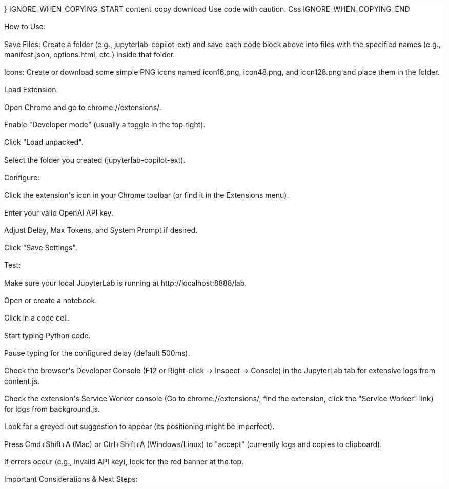 }
IGNORE_WHEN_COPYING_START
content_copy
download
Use code with caution.
Css
IGNORE_WHEN_COPYING_END

How to Use:

Save Files: Create a folder (e.g., jupyterlab-copilot-ext) and save each code block above into files with the specified names (e.g., manifest.json, options.html, etc.) inside that folder.

Icons: Create or download some simple PNG icons named icon16.png, icon48.png, and icon128.png and place them in the folder.

Load Extension:

Open Chrome and go to chrome://extensions/.

Enable "Developer mode" (usually a toggle in the top right).

Click "Load unpacked".

Select the folder you created (jupyterlab-copilot-ext).

Configure:

Click the extension's icon in your Chrome toolbar (or find it in the Extensions menu).

Enter your valid OpenAI API key.

Adjust Delay, Max Tokens, and System Prompt if desired.

Click "Save Settings".

Test:

Make sure your local JupyterLab is running at http://localhost:8888/lab.

Open or create a notebook.

Click in a code cell.

Start typing Python code.

Pause typing for the configured delay (default 500ms).

Check the browser's Developer Console (F12 or Right-click -> Inspect -> Console) in the JupyterLab tab for extensive logs from content.js.

Check the extension's Service Worker console (Go to chrome://extensions/, find the extension, click the "Service Worker" link) for logs from background.js.

Look for a greyed-out suggestion to appear (its positioning might be imperfect).

Press Cmd+Shift+A (Mac) or Ctrl+Shift+A (Windows/Linux) to "accept" (currently logs and copies to clipboard).

If errors occur (e.g., invalid API key), look for the red banner at the top.

Important Considerations & Next Steps:
